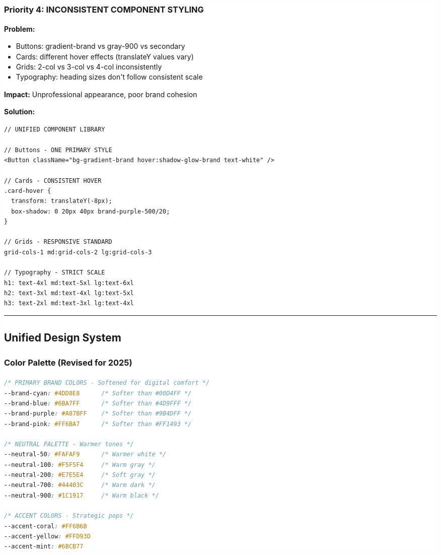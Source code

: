 
### Priority 4: INCONSISTENT COMPONENT STYLING

**Problem:**
- Buttons: gradient-brand vs gray-900 vs secondary
- Cards: different hover effects (translateY values vary)
- Grids: 2-col vs 3-col vs 4-col inconsistently
- Typography: heading sizes don't follow consistent scale

**Impact:** Unprofessional appearance, poor brand cohesion

**Solution:**
```tsx
// UNIFIED COMPONENT LIBRARY

// Buttons - ONE PRIMARY STYLE
<Button className="bg-gradient-brand hover:shadow-glow-brand text-white" />

// Cards - CONSISTENT HOVER
.card-hover {
  transform: translateY(-8px);
  box-shadow: 0 20px 40px brand-purple-500/20;
}

// Grids - RESPONSIVE STANDARD
grid-cols-1 md:grid-cols-2 lg:grid-cols-3

// Typography - STRICT SCALE
h1: text-4xl md:text-5xl lg:text-6xl
h2: text-3xl md:text-4xl lg:text-5xl
h3: text-2xl md:text-3xl lg:text-4xl
```

---

## Unified Design System

### Color Palette (Revised for 2025)

```css
/* PRIMARY BRAND COLORS - Softened for digital comfort */
--brand-cyan: #4DD8E8      /* Softer than #00D4FF */
--brand-blue: #6BA7FF      /* Softer than #4D9FFF */
--brand-purple: #A87BFF    /* Softer than #9B4DFF */
--brand-pink: #FF6BA7      /* Softer than #FF1493 */

/* NEUTRAL PALETTE - Warmer tones */
--neutral-50: #FAFAF9      /* Warmer white */
--neutral-100: #F5F5F4     /* Warm gray */
--neutral-200: #E7E5E4     /* Soft gray */
--neutral-700: #44403C     /* Warm dark */
--neutral-900: #1C1917     /* Warm black */

/* ACCENT COLORS - Strategic pops */
--accent-coral: #FF6B6B
--accent-yellow: #FFD93D
--accent-mint: #6BCB77
```
